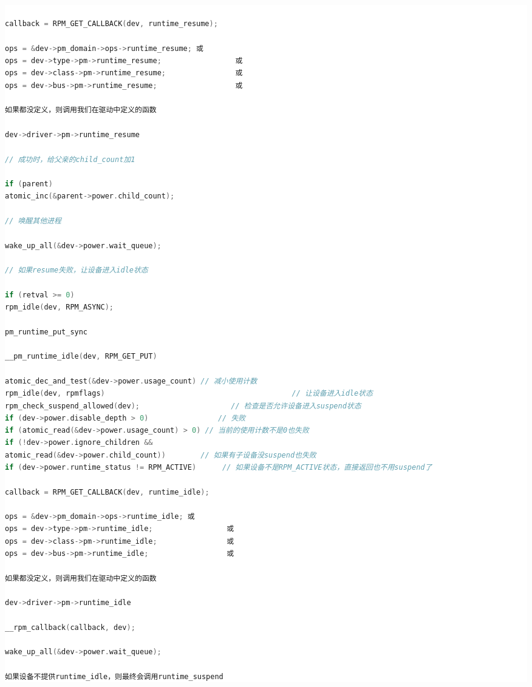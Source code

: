 ```c

callback = RPM_GET_CALLBACK(dev, runtime_resume);

ops = &dev->pm_domain->ops->runtime_resume; 或
ops = dev->type->pm->runtime_resume;                 或
ops = dev->class->pm->runtime_resume;                或
ops = dev->bus->pm->runtime_resume;                  或

如果都没定义，则调用我们在驱动中定义的函数

dev->driver->pm->runtime_resume

// 成功时，给父亲的child_count加1

if (parent)
atomic_inc(&parent->power.child_count);

// 唤醒其他进程

wake_up_all(&dev->power.wait_queue);

// 如果resume失败，让设备进入idle状态

if (retval >= 0)
rpm_idle(dev, RPM_ASYNC);

pm_runtime_put_sync

__pm_runtime_idle(dev, RPM_GET_PUT)

atomic_dec_and_test(&dev->power.usage_count) // 减小使用计数
rpm_idle(dev, rpmflags)                                           // 让设备进入idle状态
rpm_check_suspend_allowed(dev);                     // 检查是否允许设备进入suspend状态 
if (dev->power.disable_depth > 0)                // 失败
if (atomic_read(&dev->power.usage_count) > 0) // 当前的使用计数不是0也失败
if (!dev->power.ignore_children &&
atomic_read(&dev->power.child_count))        // 如果有子设备没suspend也失败
if (dev->power.runtime_status != RPM_ACTIVE)      // 如果设备不是RPM_ACTIVE状态，直接返回也不用suspend了

callback = RPM_GET_CALLBACK(dev, runtime_idle);

ops = &dev->pm_domain->ops->runtime_idle; 或
ops = dev->type->pm->runtime_idle;                 或
ops = dev->class->pm->runtime_idle;                或
ops = dev->bus->pm->runtime_idle;                  或

如果都没定义，则调用我们在驱动中定义的函数

dev->driver->pm->runtime_idle

__rpm_callback(callback, dev);

wake_up_all(&dev->power.wait_queue);

如果设备不提供runtime_idle，则最终会调用runtime_suspend
```


